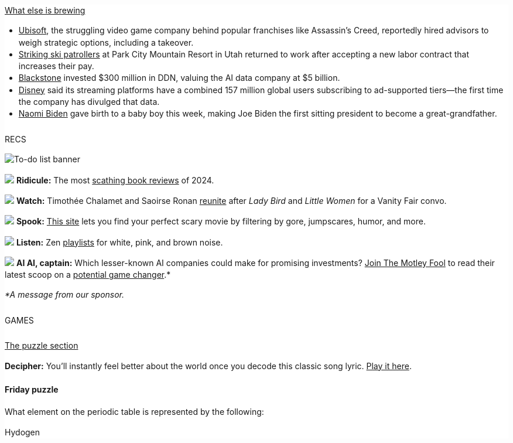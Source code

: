 ### 
[What else is brewing](#)

* [Ubisoft](https://links.morningbrew.com/c/tYM?mblid=2f15ea8ce8ea&mbcid=38145550.4097926&mid=55ab9c4c00053927cd05204998094c31&mbuuid=PqBAe5c1bS3tvTDfxEgD98b1), the struggling video game company behind popular franchises like Assassin’s Creed, reportedly hired advisors to weigh strategic options, including a takeover.
* [Striking ski patrollers](https://links.morningbrew.com/c/tYN?mblid=3b67fc710217&mbcid=38145550.4097926&mid=55ab9c4c00053927cd05204998094c31&mbuuid=PqBAe5c1bS3tvTDfxEgD98b1) at Park City Mountain Resort in Utah returned to work after accepting a new labor contract that increases their pay.
* [Blackstone](https://links.morningbrew.com/c/tYO?mblid=070495898269&mbcid=38145550.4097926&mid=55ab9c4c00053927cd05204998094c31&mbuuid=PqBAe5c1bS3tvTDfxEgD98b1) invested $300 million in DDN, valuing the AI data company at $5 billion.
* [Disney](https://links.morningbrew.com/c/tYP?mblid=38ee10945f52&mbcid=38145550.4097926&mid=55ab9c4c00053927cd05204998094c31&mbuuid=PqBAe5c1bS3tvTDfxEgD98b1) said its streaming platforms have a combined 157 million global users subscribing to ad-supported tiers—the first time the company has divulged that data.
* [Naomi Biden](https://links.morningbrew.com/c/tYQ?mblid=3138607fe45a&mbcid=38145550.4097926&mid=55ab9c4c00053927cd05204998094c31&mbuuid=PqBAe5c1bS3tvTDfxEgD98b1) gave birth to a baby boy this week, making Joe Biden the first sitting president to become a great-grandfather.

##### 
RECS

![To-do list banner](https://cdn.sanity.io/images/bl383u0v/production/762cbc4c673b8613a0de1bf6711a4fc25276f7a4-1350x330.png?w=668&q=70&auto=format)

![](https://em-content.zobj.net/thumbs/120/apple/237/white-heavy-check-mark_2705.png) **Ridicule:** The most [scathing book reviews](https://links.morningbrew.com/c/tYH?mblid=7cc6fad40f70&mbcid=38145550.4097926&mid=55ab9c4c00053927cd05204998094c31&mbuuid=PqBAe5c1bS3tvTDfxEgD98b1) of 2024.

![](https://em-content.zobj.net/thumbs/120/apple/237/white-heavy-check-mark_2705.png) **Watch:** Timothée Chalamet and Saoirse Ronan [reunite](https://links.morningbrew.com/c/tYI?mblid=a5cff7deb364&mbcid=38145550.4097926&mid=55ab9c4c00053927cd05204998094c31&mbuuid=PqBAe5c1bS3tvTDfxEgD98b1) after *Lady Bird* and *Little Women* for a Vanity Fair convo.

![](https://em-content.zobj.net/thumbs/120/apple/237/white-heavy-check-mark_2705.png) **Spook:** [This site](https://links.morningbrew.com/c/tYJ?mblid=eb9e6ab9b787&mbcid=38145550.4097926&mid=55ab9c4c00053927cd05204998094c31&mbuuid=PqBAe5c1bS3tvTDfxEgD98b1) lets you find your perfect scary movie by filtering by gore, jumpscares, humor, and more.

![](https://em-content.zobj.net/thumbs/120/apple/237/white-heavy-check-mark_2705.png) **Listen:** Zen [playlists](https://links.morningbrew.com/c/tYK?mblid=f0705381d254&mbcid=38145550.4097926&mid=55ab9c4c00053927cd05204998094c31&mbuuid=PqBAe5c1bS3tvTDfxEgD98b1) for white, pink, and brown noise.

![](https://em-content.zobj.net/thumbs/120/apple/237/white-heavy-check-mark_2705.png) **AI AI, captain:** Which lesser-known AI companies could make for promising investments? [Join The Motley Fool](https://links.morningbrew.com/c/tWm?mblid=20b2c14e73cb&mbcid=38145550.4097926&mid=55ab9c4c00053927cd05204998094c31&mbuuid=PqBAe5c1bS3tvTDfxEgD98b1) to read their latest scoop on a [potential game changer](https://links.morningbrew.com/c/tWm?mblid=4c7404e454d6&mbcid=38145550.4097926&mid=55ab9c4c00053927cd05204998094c31&mbuuid=PqBAe5c1bS3tvTDfxEgD98b1).\*

*\*A message from our sponsor.*

##### 
GAMES

### 
[The puzzle section](#)

**Decipher:** You’ll instantly feel better about the world once you decode this classic song lyric. [Play it here](https://links.morningbrew.com/c/tYG?mblid=6e7e925db087&mbcid=38145550.4097926&mid=55ab9c4c00053927cd05204998094c31&mbuuid=PqBAe5c1bS3tvTDfxEgD98b1).

#### Friday puzzle

What element on the periodic table is represented by the following:

Hydogen

